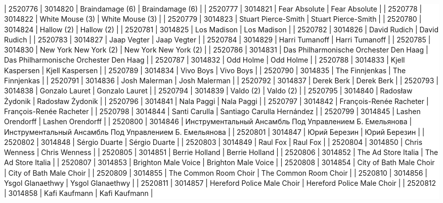 | 2520776 | 3014820 | Braindamage (6) | Braindamage (6) |
| 2520777 | 3014821 | Fear Absolute | Fear Absolute |
| 2520778 | 3014822 | White Mouse (3) | White Mouse (3) |
| 2520779 | 3014823 | Stuart Pierce-Smith | Stuart Pierce-Smith |
| 2520780 | 3014824 | Hallow (2) | Hallow (2) |
| 2520781 | 3014825 | Los Madison | Los Madison |
| 2520782 | 3014826 | David Rudich | David Rudich |
| 2520783 | 3014827 | Jaap Vegter | Jaap Vegter |
| 2520784 | 3014829 | Harri Tumanoff | Harri Tumanoff |
| 2520785 | 3014830 | New York New York (2) | New York New York (2) |
| 2520786 | 3014831 | Das Philharmonische Orchester Den Haag | Das Philharmonische Orchester Den Haag |
| 2520787 | 3014832 | Odd Holme | Odd Holme |
| 2520788 | 3014833 | Kjell Kaspersen | Kjell Kaspersen |
| 2520789 | 3014834 | Vivo Boys | Vivo Boys |
| 2520790 | 3014835 | The Finnjenkas | The Finnjenkas |
| 2520791 | 3014836 | Josh Malerman | Josh Malerman |
| 2520792 | 3014837 | Derek Berk | Derek Berk |
| 2520793 | 3014838 | Gonzalo Lauret | Gonzalo Lauret |
| 2520794 | 3014839 | Valdo (2) | Valdo (2) |
| 2520795 | 3014840 | Radosław Żydonik | Radosław Żydonik |
| 2520796 | 3014841 | Nala Paggi | Nala Paggi |
| 2520797 | 3014842 | François-Renée Racheter | François-Renée Racheter |
| 2520798 | 3014844 | Santi Carulla | Santiago Carulla Hernández |
| 2520799 | 3014845 | Lashen Orendorff | Lashen Orendorff |
| 2520800 | 3014846 | Инструментальный Ансамбль Под Управлением Б. Емельянова | Инструментальный Ансамбль Под Управлением Б. Емельянова |
| 2520801 | 3014847 | Юрий Березин | Юрий Березин |
| 2520802 | 3014848 | Sérgio Duarte | Sérgio Duarte |
| 2520803 | 3014849 | Raul Fox | Raul Fox |
| 2520804 | 3014850 | Chris Wenness | Chris Wenness |
| 2520805 | 3014851 | Berrie Holland | Berrie Holland |
| 2520806 | 3014852 | The Ad Store Italia | The Ad Store Italia |
| 2520807 | 3014853 | Brighton Male Voice | Brighton Male Voice |
| 2520808 | 3014854 | City of Bath Male Choir | City of Bath Male Choir |
| 2520809 | 3014855 | The Common Room Choir | The Common Room Choir |
| 2520810 | 3014856 | Ysgol Glanaethwy | Ysgol Glanaethwy |
| 2520811 | 3014857 | Hereford Police Male Choir | Hereford Police Male Choir |
| 2520812 | 3014858 | Kafi Kaufmann | Kafi Kaufmann |